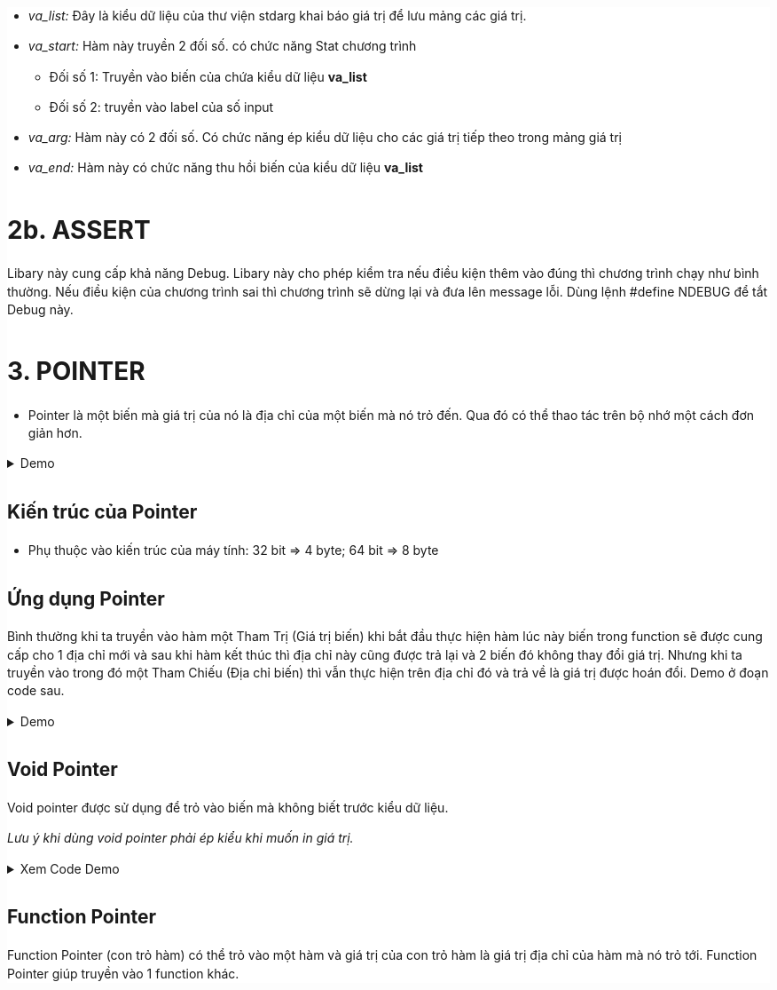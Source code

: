 - *va_list:* Đây là kiểu dữ liệu của thư viện stdarg khai báo giá trị để lưu mảng các giá trị.
    
- *va_start:* Hàm này truyền 2 đối số. có chức năng Stat chương trình
    
    + Đối số 1: Truyền vào biến của chứa kiểu dữ liệu __va_list__ 
        
    + Đối số 2: truyền vào label của số input
        
- *va_arg:* Hàm này có 2 đối số. Có chức năng ép kiểu dữ liệu cho các giá trị tiếp theo trong mảng giá trị
    
- *va_end:* Hàm này có chức năng thu hồi biến của kiểu dữ liệu __va_list__ 

# 2b. ASSERT

Libary này cung cấp khả năng Debug. Libary này cho phép kiểm tra nếu điều kiện thêm vào đúng thì chương trình chạy như bình thường. 
Nếu điều kiện của chương trình sai thì chương trình sẽ dừng lại và đưa lên message lỗi.
Dùng lệnh #define NDEBUG để tắt Debug này.

# 3. POINTER

- Pointer là một biến mà giá trị của nó là địa chỉ của một biến mà nó trỏ đến. Qua đó có thể thao tác trên bộ nhớ một cách đơn giản hơn. 

<details><summary> Demo </summary></details>

## Kiến trúc của Pointer 
- Phụ thuộc vào kiến trúc của máy tính: 32 bit => 4 byte; 64 bit => 8 byte

## Ứng dụng Pointer

Bình thường khi ta truyền vào hàm một Tham Trị (Giá trị biến) khi bắt đầu thực hiện hàm lúc này biến trong function sẽ được cung cấp cho 1 địa chỉ mới và sau khi hàm kết thúc thì địa chỉ này cũng được trả lại và 2 biến đó không thay đổi giá trị.
Nhưng khi ta truyền vào trong đó một Tham Chiếu (Địa chỉ biến) thì vẫn thực hiện trên địa chỉ đó và trả về là giá trị được hoán đổi. Demo ở đoạn code sau.

<details><summary>Demo</summary></details>

## Void Pointer

Void pointer được sử dụng để trỏ vào biến mà không biết trước kiểu dữ liệu.

*Lưu ý khi dùng void pointer phải ép kiểu khi muốn in giá trị.*


<details><summary> Xem Code Demo </summary></details>


## Function Pointer

Function Pointer (con trỏ hàm) có thể trỏ vào một hàm và giá trị của con trỏ hàm là giá trị địa chỉ của hàm mà nó trỏ tới. 
Function Pointer giúp truyền vào 1 function khác. 
